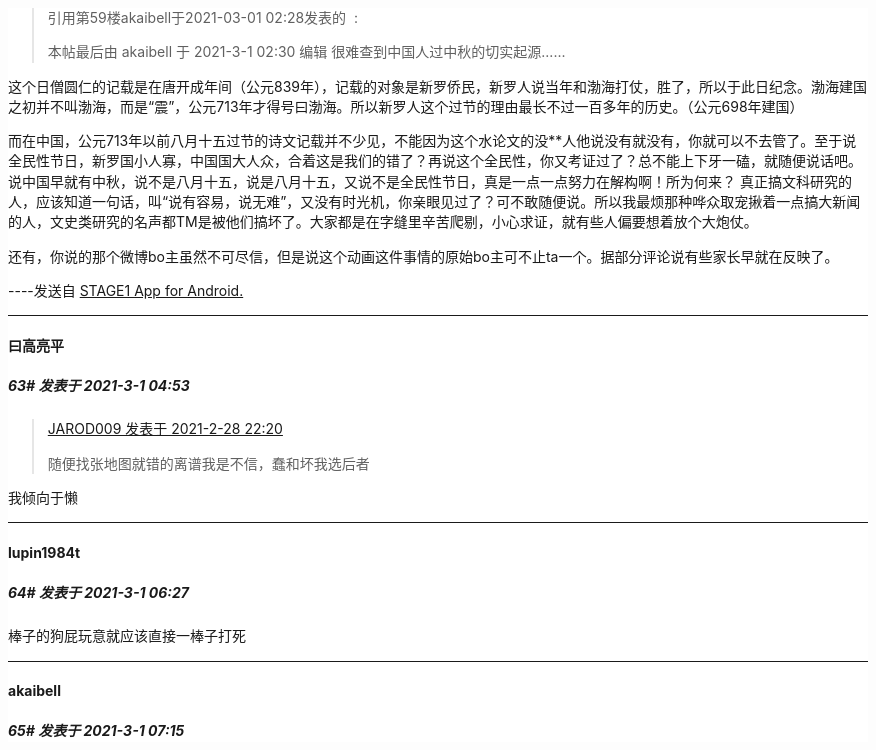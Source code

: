 
<blockquote>引用第59楼akaibell于2021-03-01 02:28发表的  :

本帖最后由 akaibell 于 2021-3-1 02:30 编辑 很难查到中国人过中秋的切实起源......</blockquote>

这个日僧圆仁的记载是在唐开成年间（公元839年），记载的对象是新罗侨民，新罗人说当年和渤海打仗，胜了，所以于此日纪念。渤海建国之初并不叫渤海，而是“震”，公元713年才得号曰渤海。所以新罗人这个过节的理由最长不过一百多年的历史。（公元698年建国）

而在中国，公元713年以前八月十五过节的诗文记载并不少见，不能因为这个水论文的没**人他说没有就没有，你就可以不去管了。至于说全民性节日，新罗国小人寡，中国国大人众，合着这是我们的错了？再说这个全民性，你又考证过了？总不能上下牙一磕，就随便说话吧。
说中国早就有中秋，说不是八月十五，说是八月十五，又说不是全民性节日，真是一点一点努力在解构啊！所为何来？
真正搞文科研究的人，应该知道一句话，叫“说有容易，说无难”，又没有时光机，你亲眼见过了？可不敢随便说。所以我最烦那种哗众取宠揪着一点搞大新闻的人，文史类研究的名声都TM是被他们搞坏了。大家都是在字缝里辛苦爬剔，小心求证，就有些人偏要想着放个大炮仗。

还有，你说的那个微博bo主虽然不可尽信，但是说这个动画这件事情的原始bo主可不止ta一个。据部分评论说有些家长早就在反映了。


----发送自 [STAGE1 App for Android.](http://stage1.5j4m.com/?1.37)







*****

####  曰高亮平  
##### 63#       发表于 2021-3-1 04:53



<blockquote><a href="httphttps://bbs.saraba1st.com/2b/forum.php?mod=redirect&amp;goto=findpost&amp;pid=50470013&amp;ptid=1990253" target="_blank">JAROD009 发表于 2021-2-28 22:20</a>

随便找张地图就错的离谱我是不信，蠢和坏我选后者</blockquote>
我倾向于懒







*****

####  lupin1984t  
##### 64#       发表于 2021-3-1 06:27




棒子的狗屁玩意就应该直接一棒子打死







*****

####  akaibell  
##### 65#       发表于 2021-3-1 07:15


